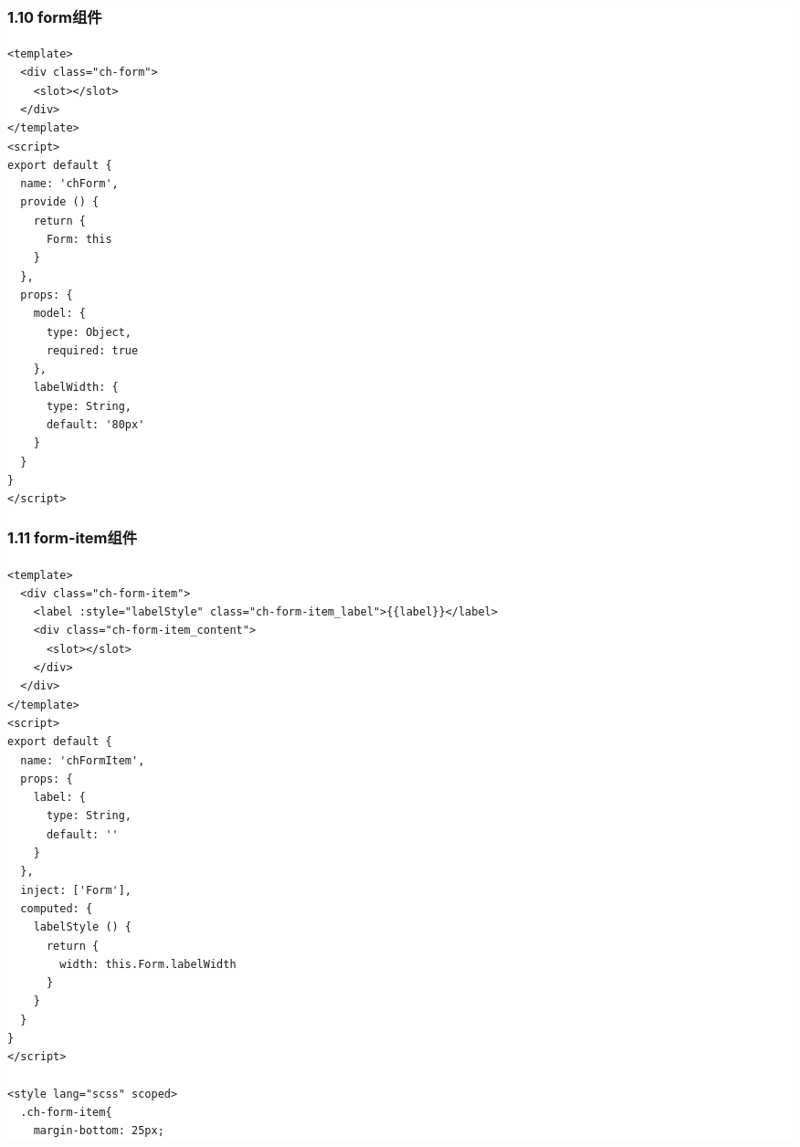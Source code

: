 ### 1.10 form组件

```vue
<template>
  <div class="ch-form">
    <slot></slot>
  </div>
</template>
<script>
export default {
  name: 'chForm',
  provide () {
    return {
      Form: this
    }
  },
  props: {
    model: {
      type: Object,
      required: true
    },
    labelWidth: {
      type: String,
      default: '80px'
    }
  }
}
</script>
```

### 1.11 form-item组件

```vue
<template>
  <div class="ch-form-item">
    <label :style="labelStyle" class="ch-form-item_label">{{label}}</label>
    <div class="ch-form-item_content">
      <slot></slot>
    </div>
  </div>
</template>
<script>
export default {
  name: 'chFormItem',
  props: {
    label: {
      type: String,
      default: ''
    }
  },
  inject: ['Form'],
  computed: {
    labelStyle () {
      return {
        width: this.Form.labelWidth
      }
    }
  }
}
</script>
 
<style lang="scss" scoped>
  .ch-form-item{
    margin-bottom: 25px;
```